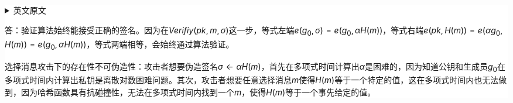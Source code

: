 <details><summary>英文原文</summary></details>

答：验证算法始终能接受正确的签名。因为在$Verifiy(pk,m,\sigma)$这一步，等式左端$e(g_0,\sigma) = e(g_0, \alpha H(m))$，等式右端$e(pk,H(m)) = e(\alpha g_0, H(m))= e(g_0,\alpha H(m))$，等式两端相等，会始终通过算法验证。

选择消息攻击下的存在性不可伪造性：攻击者想要伪造签名$\sigma \leftarrow \alpha H(m)$，首先在多项式时间计算出$\alpha$是困难的，因为知道公钥和生成员$g_0$在多项式时间内计算出私钥是离散对数困难问题。其次，攻击者想要任意选择消息$m$使得$H(m)$等于一个特定的值，这在多项式时间内也无法做到，因为哈希函数具有抗碰撞性，无法在多项式时间内找到一个$m$，使得$H(m)$等于一个事先给定的值。